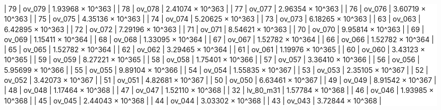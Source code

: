 | 79 | ov_079 | 1.93968 × 10^363 |
| 78 | ov_078 | 2.41074 × 10^363 |
| 77 | ov_077 | 2.96354 × 10^363 |
| 76 | ov_076 | 3.60719 × 10^363 |
| 75 | ov_075 | 4.35136 × 10^363 |
| 74 | ov_074 | 5.20625 × 10^363 |
| 73 | ov_073 | 6.18265 × 10^363 |
| 63 | ov_063 | 6.42895 × 10^363 |
| 72 | ov_072 | 7.29196 × 10^363 |
| 71 | ov_071 | 8.54621 × 10^363 |
| 70 | ov_070 | 9.95814 × 10^363 |
| 69 | ov_069 | 1.15411 × 10^364 |
| 68 | ov_068 | 1.33095 × 10^364 |
| 67 | ov_067 | 1.52782 × 10^364 |
| 66 | ov_066 | 1.52782 × 10^364 |
| 65 | ov_065 | 1.52782 × 10^364 |
| 62 | ov_062 | 3.29465 × 10^364 |
| 61 | ov_061 | 1.19976 × 10^365 |
| 60 | ov_060 | 3.43123 × 10^365 |
| 59 | ov_059 | 8.27221 × 10^365 |
| 58 | ov_058 | 1.75401 × 10^366 |
| 57 | ov_057 | 3.36410 × 10^366 |
| 56 | ov_056 | 5.95699 × 10^366 |
| 55 | ov_055 | 9.89104 × 10^366 |
| 54 | ov_054 | 1.55835 × 10^367 |
| 53 | ov_053 | 2.35105 × 10^367 |
| 52 | ov_052 | 3.42073 × 10^367 |
| 51 | ov_051 | 4.82681 × 10^367 |
| 50 | ov_050 | 6.63461 × 10^367 |
| 49 | ov_049 | 8.91542 × 10^367 |
| 48 | ov_048 | 1.17464 × 10^368 |
| 47 | ov_047 | 1.52110 × 10^368 |
| 32 | lv_80_m31 | 1.57784 × 10^368 |
| 46 | ov_046 | 1.93985 × 10^368 |
| 45 | ov_045 | 2.44043 × 10^368 |
| 44 | ov_044 | 3.03302 × 10^368 |
| 43 | ov_043 | 3.72844 × 10^368 |